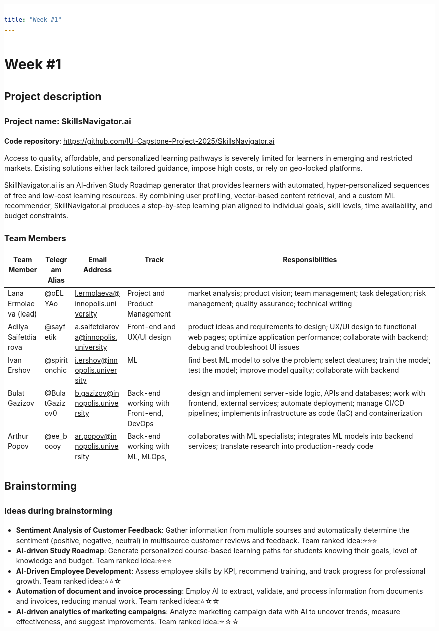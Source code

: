 ```yaml
---
title: "Week #1"
---
```


# Week #1

## Project description

### Project name: SkillsNavigator.ai

**Code repository**: https://github.com/IU-Capstone-Project-2025/SkillsNavigator.ai

Access to quality, affordable, and personalized learning pathways is severely limited for learners in emerging and restricted markets. Existing solutions either lack tailored guidance, impose high costs, or rely on geo-locked platforms.

SkillNavigator.ai is an AI-driven Study Roadmap generator that provides learners with automated, hyper-personalized sequences of free and low-cost learning resources. By combining user profiling, vector-based content retrieval, and a custom ML recommender, SkillNavigator.ai produces a step-by-step learning plan aligned to individual goals, skill levels, time availability, and budget constraints.



### **Team Members**

| Team Member                         | Telegram Alias    | Email Address                        | Track                                   | Responsibilities                                                                                                                                                                                                                                                        |
|-------------------------------------|-------------------|--------------------------------------|------------------------------------------|-------------------------------------------------------------------------------------------------------------------------------------------------------------------------------------------------------------------------------------------------------------------------|
| Lana Ermolaeva (lead)               | @oELYAo           | l.ermolaeva@innopolis.university     | Project and Product Management           | market analysis; product vision; team management; task delegation; risk management; quality assurance; technical writing                                                                                                                                                |
| Adilya Saifetdiarova                | @sayfetik         | a.saifetdiarova@innopolis.university | Front-end and UX/UI design               | product ideas and requirements to design; UX/UI design to functional web pages; optimize application performance; collaborate with backend; debug and troubleshoot UI issues                                                                                          |
| Ivan Ershov                         | @spiritonchiс     | i.ershov@innopolis.university        | ML                                       | find best ML model to solve the problem; select deatures; train the model; test the model; improve model quailty; collaborate with backend                                                                                                                               |
| Bulat Gazizov                       | @BulatGazizov0    | b.gazizov@innopolis.university       | Back-end working with Front-end, DevOps  | design and implement server-side logic, APIs and databases; work with frontend, external services; automate deployment; manage CI/CD pipelines; implements infrastructure as code (IaC) and containerization |
| Arthur Popov                        | @ee_boooy         | ar.popov@innopolis.university        | Back-end working with ML, MLOps,         | collaborates with ML specialists; integrates ML models into backend services; translate research into production-ready code                                                           |

## Brainstorming

        
### Ideas during brainstorming
- **Sentiment Analysis of Customer Feedback**: Gather information from multiple sourses and automatically determine the sentiment (positive, negative, neutral) in multisource customer reviews and feedback. Team ranked idea:⭐⭐⭐
- **AI-driven Study Roadmap**: Generate personalized course-based learning paths for students knowing their goals, level of knowledge and budget.
  Team ranked idea:⭐⭐⭐
- **AI-Driven Employee Development**: Assess employee skills by KPI, recommend training, and track progress for professional growth. Team ranked idea:⭐⭐☆
- **Automation of document and invoice processing**: Employ AI to extract, validate, and process information from documents and invoices, reducing manual work. Team ranked idea:⭐☆☆
- **AI-driven analytics of marketing campaigns**: Analyze marketing campaign data with AI to uncover trends, measure effectiveness, and suggest improvements. Team ranked idea:⭐☆☆
        